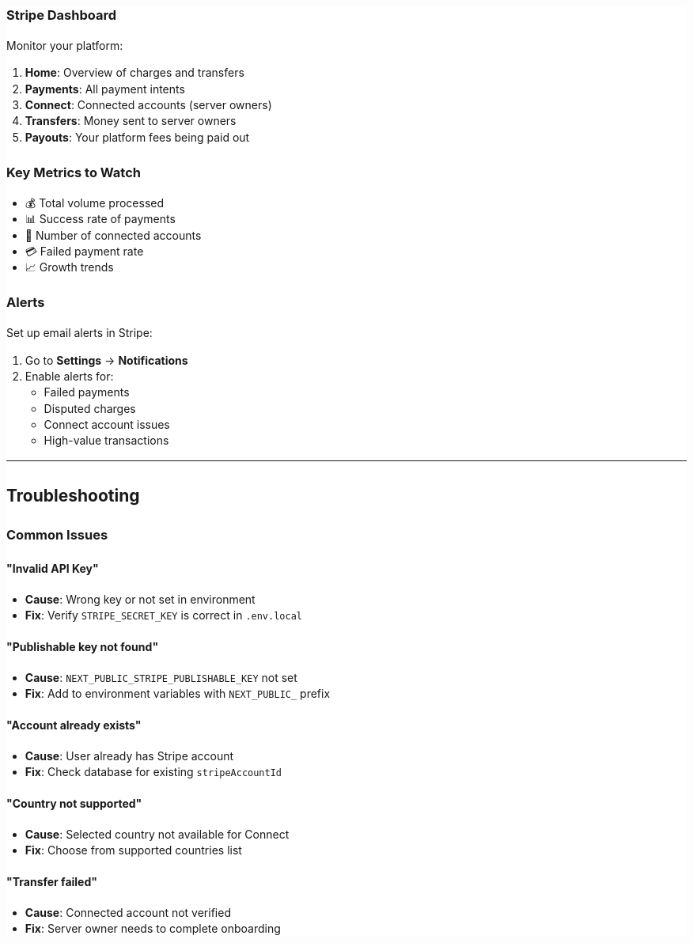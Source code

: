 ### Stripe Dashboard

Monitor your platform:

1. **Home**: Overview of charges and transfers
2. **Payments**: All payment intents
3. **Connect**: Connected accounts (server owners)
4. **Transfers**: Money sent to server owners
5. **Payouts**: Your platform fees being paid out

### Key Metrics to Watch

- 💰 Total volume processed
- 📊 Success rate of payments
- 🏦 Number of connected accounts
- 💳 Failed payment rate
- 📈 Growth trends

### Alerts

Set up email alerts in Stripe:

1. Go to **Settings** → **Notifications**
2. Enable alerts for:
   - Failed payments
   - Disputed charges
   - Connect account issues
   - High-value transactions

---

## Troubleshooting

### Common Issues

#### "Invalid API Key"
- **Cause**: Wrong key or not set in environment
- **Fix**: Verify `STRIPE_SECRET_KEY` is correct in `.env.local`

#### "Publishable key not found"
- **Cause**: `NEXT_PUBLIC_STRIPE_PUBLISHABLE_KEY` not set
- **Fix**: Add to environment variables with `NEXT_PUBLIC_` prefix

#### "Account already exists"
- **Cause**: User already has Stripe account
- **Fix**: Check database for existing `stripeAccountId`

#### "Country not supported"
- **Cause**: Selected country not available for Connect
- **Fix**: Choose from supported countries list

#### "Transfer failed"
- **Cause**: Connected account not verified
- **Fix**: Server owner needs to complete onboarding
